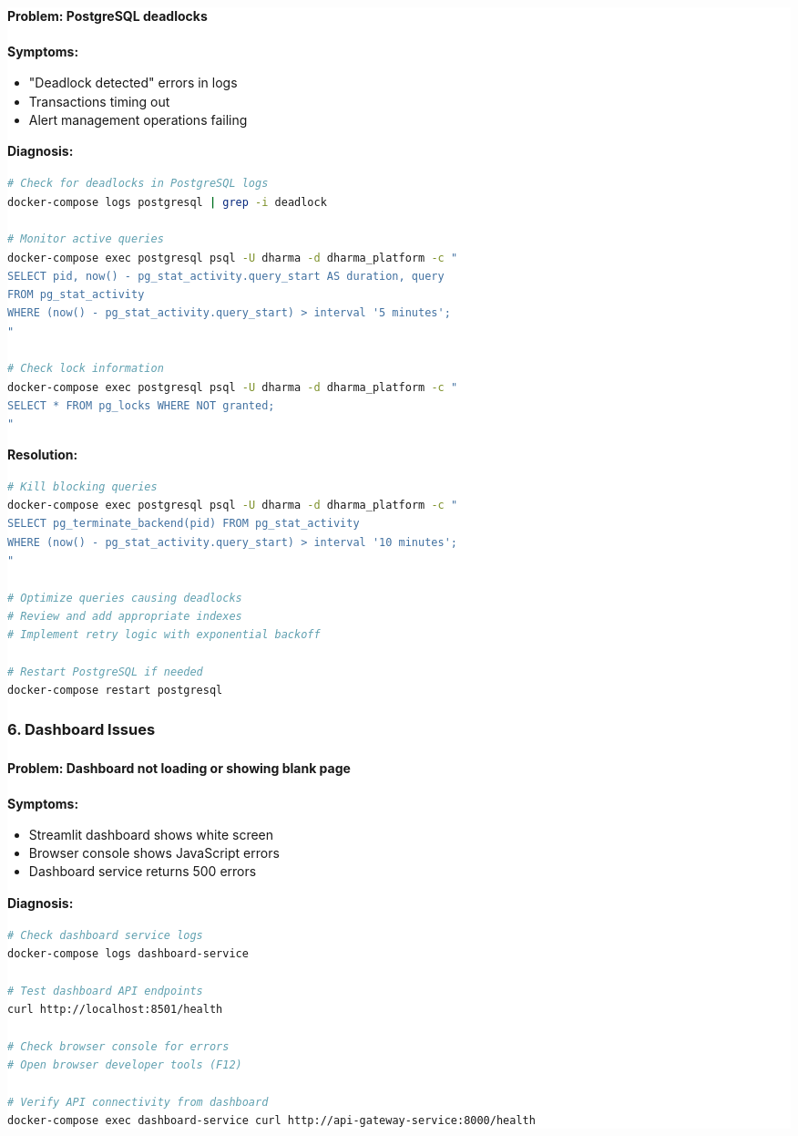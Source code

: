 #### Problem: PostgreSQL deadlocks
**Symptoms:**
- "Deadlock detected" errors in logs
- Transactions timing out
- Alert management operations failing

**Diagnosis:**
```bash
# Check for deadlocks in PostgreSQL logs
docker-compose logs postgresql | grep -i deadlock

# Monitor active queries
docker-compose exec postgresql psql -U dharma -d dharma_platform -c "
SELECT pid, now() - pg_stat_activity.query_start AS duration, query 
FROM pg_stat_activity 
WHERE (now() - pg_stat_activity.query_start) > interval '5 minutes';
"

# Check lock information
docker-compose exec postgresql psql -U dharma -d dharma_platform -c "
SELECT * FROM pg_locks WHERE NOT granted;
"
```

**Resolution:**
```bash
# Kill blocking queries
docker-compose exec postgresql psql -U dharma -d dharma_platform -c "
SELECT pg_terminate_backend(pid) FROM pg_stat_activity 
WHERE (now() - pg_stat_activity.query_start) > interval '10 minutes';
"

# Optimize queries causing deadlocks
# Review and add appropriate indexes
# Implement retry logic with exponential backoff

# Restart PostgreSQL if needed
docker-compose restart postgresql
```

### 6. Dashboard Issues

#### Problem: Dashboard not loading or showing blank page
**Symptoms:**
- Streamlit dashboard shows white screen
- Browser console shows JavaScript errors
- Dashboard service returns 500 errors

**Diagnosis:**
```bash
# Check dashboard service logs
docker-compose logs dashboard-service

# Test dashboard API endpoints
curl http://localhost:8501/health

# Check browser console for errors
# Open browser developer tools (F12)

# Verify API connectivity from dashboard
docker-compose exec dashboard-service curl http://api-gateway-service:8000/health
```
